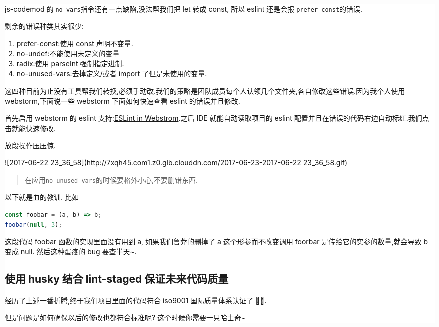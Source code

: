 js-codemod 的 `no-vars`指令还有一点缺陷,没法帮我们把 let 转成 const, 所以 eslint 还是会报 `prefer-const`的错误.

剩余的错误种类其实很少:

1.  prefer-const:使用 const 声明不变量.
2.  no-undef:不能使用未定义的变量
3.  radix:使用 parseInt 强制指定进制.
4.  no-unused-vars:去掉定义/或者 import 了但是未使用的变量.

这四种目前为止没有工具帮我们转换,必须手动改.我们的策略是团队成员每个人认领几个文件夹,各自修改这些错误.因为我个人使用 webstorm,下面说一些 webstorm 下面如何快速查看 eslint 的错误并且修改.

首先启用 webstorm 的 eslint 支持:[ESLint in Webstrom](https://www.jetbrains.com/help/webstorm/2017.1/eslint.html).之后 IDE 就能自动读取项目的 eslint 配置并且在错误的代码右边自动标红.我们点击就能快速修改.

放段操作压压惊.

!\[2017-06-22 23_36_58]\(<http://7xqh45.com1.z0.glb.clouddn.com/2017-06-23-2017-06-22> 23_36_58.gif)

> 在应用`no-unused-vars`的时候要格外小心,不要删错东西.

以下就是血的教训.
比如

```javascript
const foobar = (a, b) => b;
foobar(null, 3);
```

这段代码 foobar 函数的实现里面没有用到 a, 如果我们鲁莽的删掉了 a 这个形参而不改变调用 foorbar 是传给它的实参的数量,就会导致 b 变成 null. 然后这种蛋疼的 bug 要查半天~.

## 使用 husky 结合 lint-staged 保证未来代码质量

经历了上述一番折腾,终于我们项目里面的代码符合 iso9001 国际质量体系认证了 🤣🤣.

但是问题是如何确保以后的修改也都符合标准呢? 这个时候你需要一只哈士奇~
